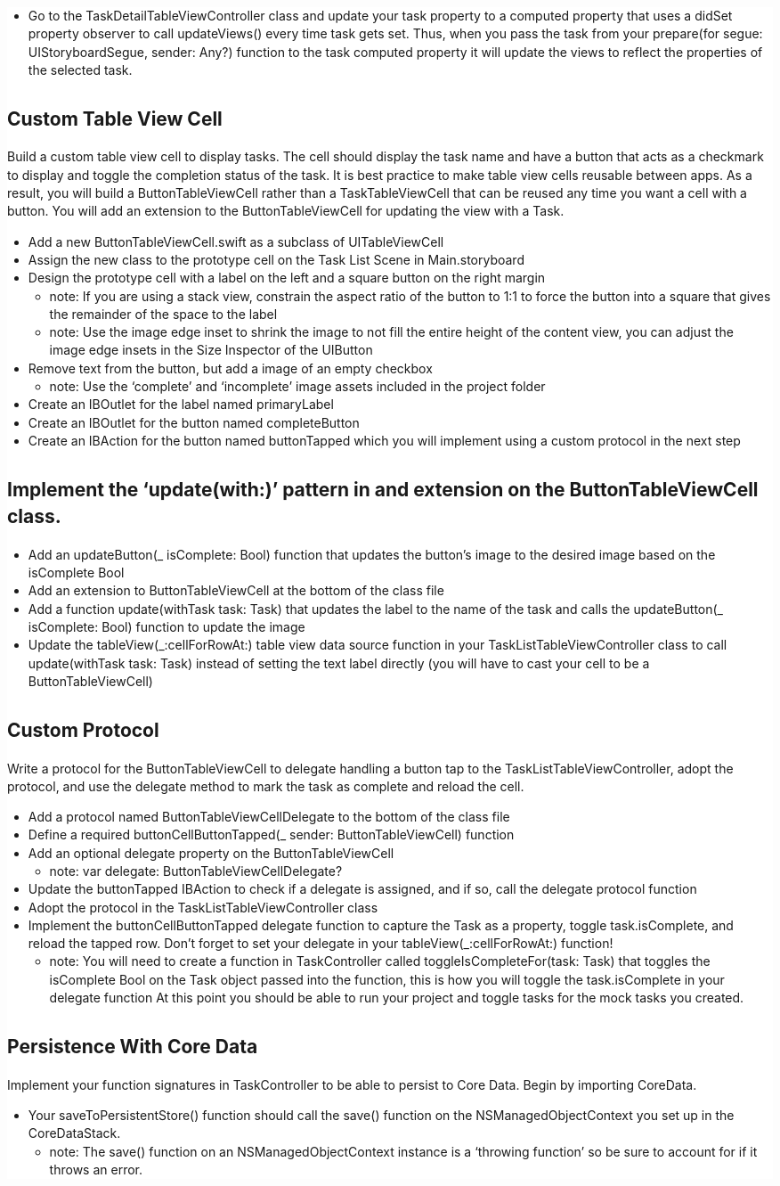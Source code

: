 * Go to the TaskDetailTableViewController class and update your task property to a computed property that uses a didSet property observer to call updateViews() every time task gets set. Thus, when you pass the task from your prepare(for segue: UIStoryboardSegue, sender: Any?) function to the task computed property it will update the views to reflect the properties of the selected task.
## Custom Table View Cell
Build a custom table view cell to display tasks. The cell should display the task name and have a button that acts as a checkmark to display and toggle the completion status of the task.
It is best practice to make table view cells reusable between apps. As a result, you will build a ButtonTableViewCell rather than a TaskTableViewCell that can be reused any time you want a cell with a button. You will add an extension to the ButtonTableViewCell for updating the view with a Task.
* Add a new ButtonTableViewCell.swift as a subclass of UITableViewCell
* Assign the new class to the prototype cell on the Task List Scene in Main.storyboard
* Design the prototype cell with a label on the left and a square button on the right margin
	* note: If you are using a stack view, constrain the aspect ratio of the button to 1:1 to force the button into a square that gives the remainder of the space to the label
	* note: Use the image edge inset to shrink the image to not fill the entire height of the content view, you can adjust the image edge insets in the Size Inspector of the UIButton
* Remove text from the button, but add a image of an empty checkbox
	* note: Use the ‘complete’ and ‘incomplete’ image assets included in the project folder
* Create an IBOutlet for the label named primaryLabel
* Create an IBOutlet for the button named completeButton
* Create an IBAction for the button named buttonTapped which you will implement using a custom protocol in the next step

## Implement the ‘update(with:)’ pattern in and extension on the ButtonTableViewCell class.
* Add an updateButton(_ isComplete: Bool) function that updates the button’s image to the desired image based on the isComplete Bool
* Add an extension to ButtonTableViewCell at the bottom of the class file
* Add a function update(withTask task: Task) that updates the label to the name of the task and calls the updateButton(_ isComplete: Bool) function to update the image
* Update the tableView(_:cellForRowAt:) table view data source function in your TaskListTableViewController class to call update(withTask task: Task) instead of setting the text label directly (you will have to cast your cell to be a ButtonTableViewCell)
## Custom Protocol
Write a protocol for the ButtonTableViewCell to delegate handling a button tap to the TaskListTableViewController, adopt the protocol, and use the delegate method to mark the task as complete and reload the cell.
* Add a protocol named ButtonTableViewCellDelegate to the bottom of the class file
* Define a required buttonCellButtonTapped(_ sender: ButtonTableViewCell) function
* Add an optional delegate property on the ButtonTableViewCell
	* note: var delegate: ButtonTableViewCellDelegate?
* Update the buttonTapped IBAction to check if a delegate is assigned, and if so, call the delegate protocol function
* Adopt the protocol in the TaskListTableViewController class
* Implement the buttonCellButtonTapped delegate function to capture the Task as a property, toggle task.isComplete, and reload the tapped row. Don’t forget to set your delegate in your tableView(_:cellForRowAt:) function!
	* note: You will need to create a function in TaskController called toggleIsCompleteFor(task: Task) that toggles the isComplete Bool on the Task object passed into the function, this is how you will toggle the task.isComplete in your delegate function
At this point you should be able to run your project and toggle tasks for the mock tasks you created.
## Persistence With Core Data
Implement your function signatures in TaskController to be able to persist to Core Data. Begin by importing CoreData.
* Your saveToPersistentStore() function should call the save() function on the NSManagedObjectContext you set up in the CoreDataStack.
	* note: The save() function on an NSManagedObjectContext instance is a ‘throwing function’ so be sure to account for if it throws an error.